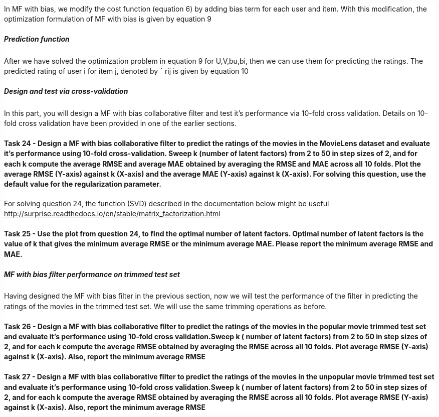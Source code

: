 In MF with bias, we modify the cost function (equation 6) by adding bias term for each user and item. With this modiﬁcation, the optimization formulation of MF with bias is given by equation 9

##### Prediction function 
After we have solved the optimization problem in equation 9 for U,V,bu,bi, then we can use them for predicting the ratings. The predicted rating of user i for item j, denoted by ˆ rij is given by equation 10

##### Design and test via cross-validation

In this part, you will design a MF with bias collaborative ﬁlter and test it’s performance via 10-fold cross validation. Details on 10-fold cross validation have been provided in one of the earlier sections.

#### Task 24 -  Design a MF with bias collaborative ﬁlter to predict the ratings of the movies in the MovieLens dataset and evaluate it’s performance using 10-fold cross-validation. Sweep k (number of latent factors) from 2 to 50 in step sizes of 2, and for each k compute the average RMSE and average MAE obtained by averaging the RMSE and MAE across all 10 folds. Plot the average RMSE (Y-axis) against k (X-axis) and the average MAE (Y-axis) against k (X-axis). For solving this question, use the default value for the regularization parameter.

For solving question 24, the function (SVD) described in the documentation below might be useful
http://surprise.readthedocs.io/en/stable/matrix_factorization.html  

#### Task 25 - Use the plot from question 24, to ﬁnd the optimal number of latent factors. Optimal number of latent factors is the value of k that gives the minimum average RMSE or the minimum average MAE. Please report the minimum average RMSE and MAE.  

##### MF with bias ﬁlter performance on trimmed test set
Having designed the MF with bias ﬁlter in the previous section, now we will test the performance of the ﬁlter in predicting the ratings of the movies in the trimmed test set. We will use the same trimming operations as before.

#### Task 26 - Design a MF with bias collaborative ﬁlter to predict the ratings of the movies in the popular movie trimmed test set and evaluate it’s performance using 10-fold cross validation.Sweep k ( number of latent factors) from 2 to 50 in step sizes of 2, and for each k compute the average RMSE obtained by averaging the RMSE across all 10 folds. Plot average RMSE (Y-axis) against k (X-axis). Also, report the minimum average RMSE

#### Task 27 - Design a MF with bias collaborative ﬁlter to predict the ratings of the movies in the unpopular movie trimmed test set and evaluate it’s performance using 10-fold cross validation.Sweep k ( number of latent factors) from 2 to 50 in step sizes of 2, and for each k compute the average RMSE obtained by averaging the RMSE across all 10 folds. Plot average RMSE (Y-axis) against k (X-axis). Also, report the minimum average RMSE
